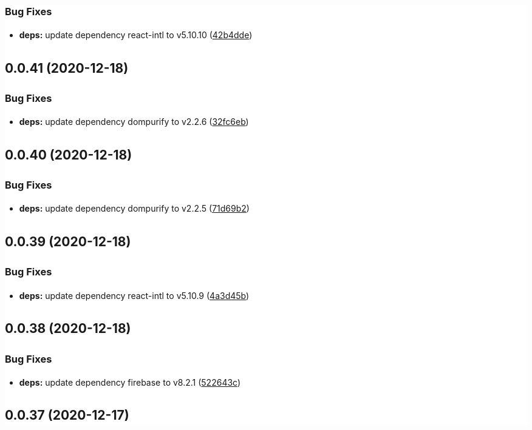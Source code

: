 
### Bug Fixes

* **deps:** update dependency react-intl to v5.10.10 ([42b4dde](https://github.com/memoryos/misc/commit/42b4dde7134a1af35ae5d2f3ccb522227772cda1))





## 0.0.41 (2020-12-18)


### Bug Fixes

* **deps:** update dependency dompurify to v2.2.6 ([32fc6eb](https://github.com/memoryos/misc/commit/32fc6eb7f2f7f68c642a74ec9e66073494b54e4f))





## 0.0.40 (2020-12-18)


### Bug Fixes

* **deps:** update dependency dompurify to v2.2.5 ([71d69b2](https://github.com/memoryos/misc/commit/71d69b2c9f4c5c16d1a7913088515ea0613a73b6))





## 0.0.39 (2020-12-18)


### Bug Fixes

* **deps:** update dependency react-intl to v5.10.9 ([4a3d45b](https://github.com/memoryos/misc/commit/4a3d45bdd4c729c4e302192975727f00256dceec))





## 0.0.38 (2020-12-18)


### Bug Fixes

* **deps:** update dependency firebase to v8.2.1 ([522643c](https://github.com/memoryos/misc/commit/522643c19098eda843aaf8491a6b6afa68527998))





## 0.0.37 (2020-12-17)
